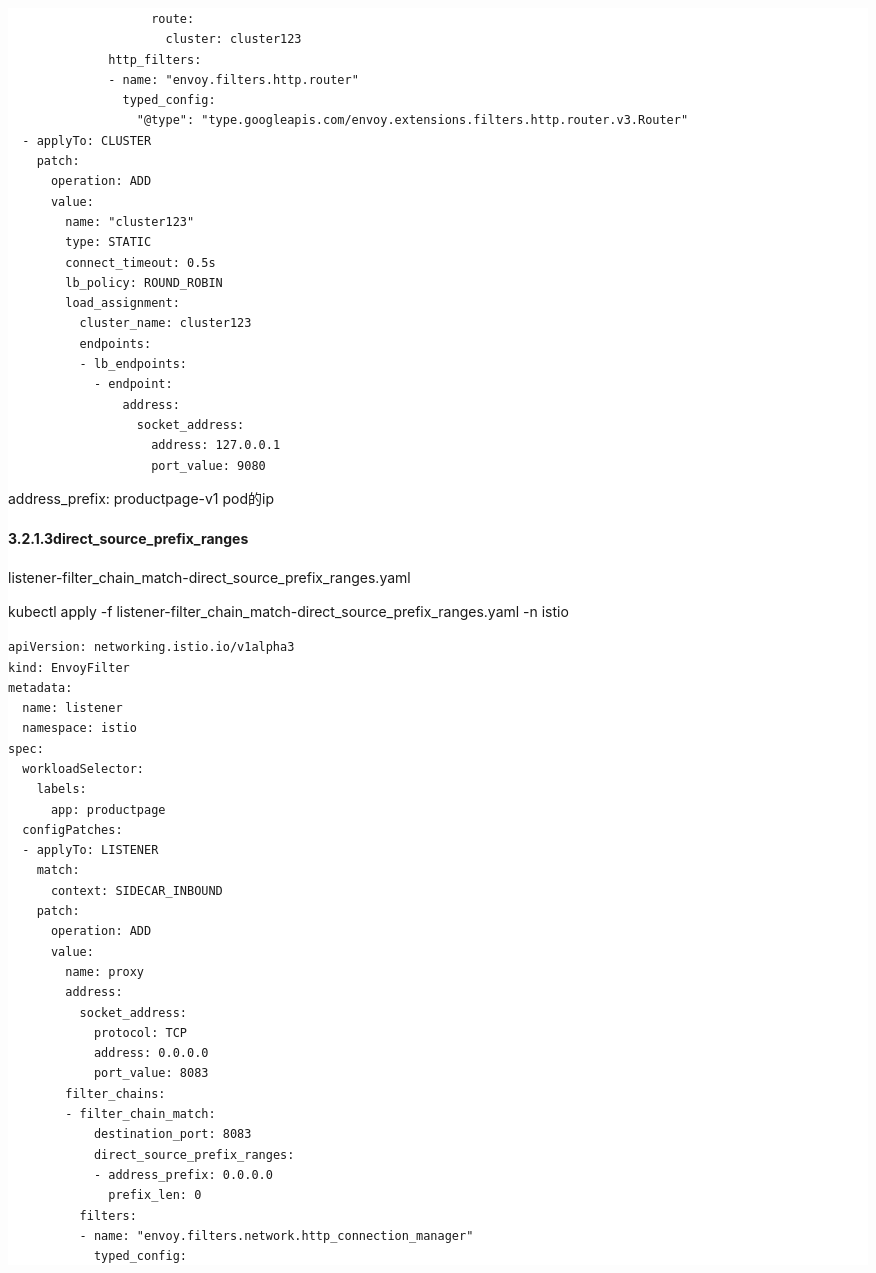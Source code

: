 ```
                    route:
                      cluster: cluster123
              http_filters:
              - name: "envoy.filters.http.router"
                typed_config:
                  "@type": "type.googleapis.com/envoy.extensions.filters.http.router.v3.Router"
  - applyTo: CLUSTER
    patch:
      operation: ADD
      value: 
        name: "cluster123"
        type: STATIC
        connect_timeout: 0.5s
        lb_policy: ROUND_ROBIN
        load_assignment:
          cluster_name: cluster123
          endpoints:
          - lb_endpoints:
            - endpoint:
                address:
                  socket_address:
                    address: 127.0.0.1
                    port_value: 9080
```

address_prefix: productpage-v1 pod的ip

#### 3.2.1.3direct_source_prefix_ranges

listener-filter_chain_match-direct_source_prefix_ranges.yaml

kubectl apply -f listener-filter_chain_match-direct_source_prefix_ranges.yaml -n istio

```
apiVersion: networking.istio.io/v1alpha3
kind: EnvoyFilter
metadata:
  name: listener
  namespace: istio 
spec:
  workloadSelector:
    labels:
      app: productpage
  configPatches:
  - applyTo: LISTENER
    match:
      context: SIDECAR_INBOUND
    patch:
      operation: ADD
      value:
        name: proxy
        address:
          socket_address:
            protocol: TCP
            address: 0.0.0.0
            port_value: 8083
        filter_chains:
        - filter_chain_match:
            destination_port: 8083
            direct_source_prefix_ranges:
            - address_prefix: 0.0.0.0
              prefix_len: 0
          filters:
          - name: "envoy.filters.network.http_connection_manager"
            typed_config:
```